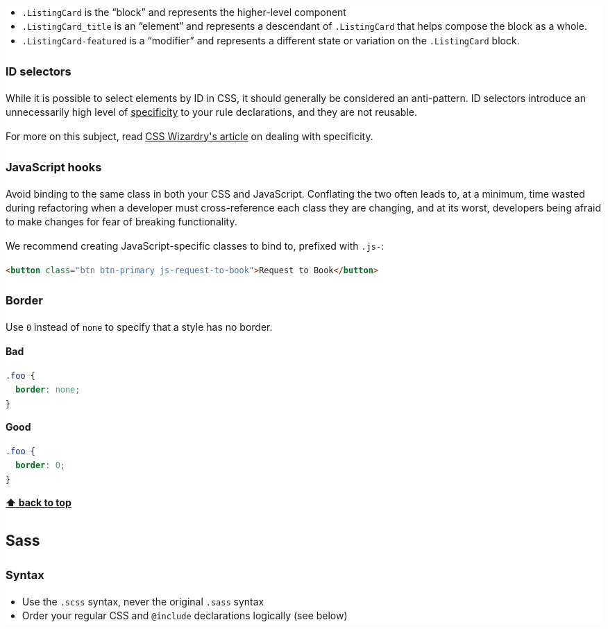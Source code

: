   - `.ListingCard` is the “block” and represents the higher-level component
  - `.ListingCard_title` is an “element” and represents a descendant of `.ListingCard` that helps compose the block as a whole.
  - `.ListingCard-featured` is a “modifier” and represents a different state or variation on the `.ListingCard` block.

### ID selectors

While it is possible to select elements by ID in CSS, it should generally be considered an anti-pattern. ID selectors introduce an unnecessarily high level of [specificity](https://developer.mozilla.org/en-US/docs/Web/CSS/Specificity) to your rule declarations, and they are not reusable.

For more on this subject, read [CSS Wizardry's article](http://csswizardry.com/2014/07/hacks-for-dealing-with-specificity/) on dealing with specificity.

### JavaScript hooks

Avoid binding to the same class in both your CSS and JavaScript. Conflating the two often leads to, at a minimum, time wasted during refactoring when a developer must cross-reference each class they are changing, and at its worst, developers being afraid to make changes for fear of breaking functionality.

We recommend creating JavaScript-specific classes to bind to, prefixed with `.js-`:

  ```html
  <button class="btn btn-primary js-request-to-book">Request to Book</button>
  ```

### Border

Use `0` instead of `none` to specify that a style has no border.

**Bad**

  ```css
  .foo {
    border: none;
  }
  ```

**Good**

  ```css
  .foo {
    border: 0;
  }
  ```

**[⬆ back to top](#table-of-contents)**

## Sass

### Syntax

  - Use the `.scss` syntax, never the original `.sass` syntax
  - Order your regular CSS and `@include` declarations logically (see below)
